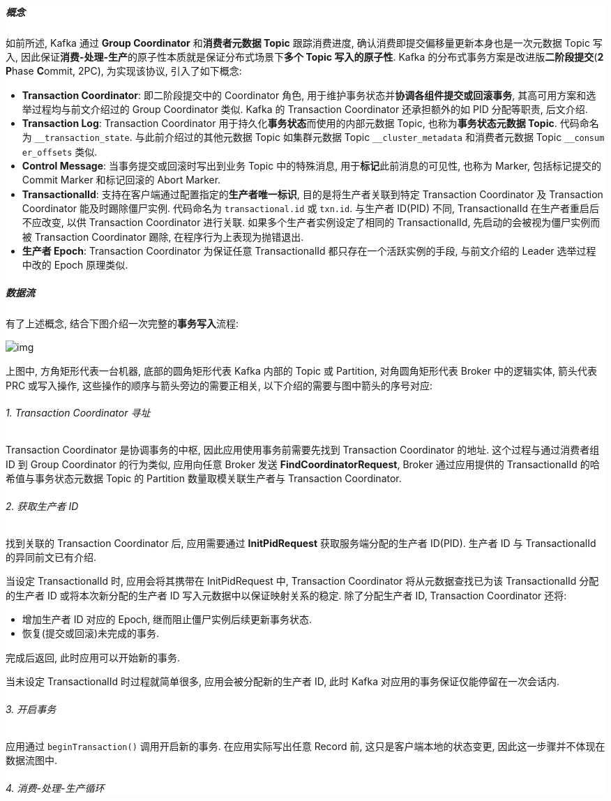 ##### 概念

如前所述, Kafka 通过 **Group Coordinator** 和**消费者元数据 Topic** 跟踪消费进度, 确认消费即提交偏移量更新本身也是一次元数据 Topic 写入, 因此保证**消费-处理-生产**的原子性本质就是保证分布式场景下**多个 Topic 写入的原子性**. Kafka 的分布式事务方案是改进版**二阶段提交**(**2** **P**hase **C**ommit, 2PC), 为实现该协议, 引入了如下概念:

* **Transaction Coordinator**: 即二阶段提交中的 Coordinator 角色, 用于维护事务状态并**协调各组件提交或回滚事务**, 其高可用方案和选举过程均与前文介绍过的 Group Coordinator 类似. Kafka 的 Transaction Coordinator 还承担额外的如 PID 分配等职责, 后文介绍.
* **Transaction Log**: Transaction Coordinator 用于持久化**事务状态**而使用的内部元数据 Topic, 也称为**事务状态元数据 Topic**. 代码命名为 `__transaction_state`. 与此前介绍过的其他元数据 Topic 如集群元数据 Topic `__cluster_metadata` 和消费者元数据 Topic `__consumer_offsets` 类似.
* **Control Message**: 当事务提交或回滚时写出到业务 Topic 中的特殊消息, 用于**标记**此前消息的可见性, 也称为 Marker, 包括标记提交的 Commit Marker 和标记回滚的 Abort Marker.
* **TransactionalId**: 支持在客户端通过配置指定的**生产者唯一标识**, 目的是将生产者关联到特定 Transaction Coordinator 及 Transaction Coordinator 能及时踢除僵尸实例. 代码命名为 `transactional.id` 或 `txn.id`. 与生产者 ID(PID) 不同, TransactionalId 在生产者重启后不应改变, 以供 Transaction Coordinator 进行关联. 如果多个生产者实例设定了相同的 TransactionalId, 先启动的会被视为僵尸实例而被 Transaction Coordinator 踢除, 在程序行为上表现为抛错退出.
* **生产者 Epoch**: Transaction Coordinator 为保证任意 TransactionalId 都只存在一个活跃实例的手段, 与前文介绍的 Leader 选举过程中改的 Epoch 原理类似.

##### 数据流

有了上述概念, 结合下图介绍一次完整的**事务写入**流程:

![img](/images/Kafka-%E5%8E%9F%E7%90%86/Kafka%20Transactions%20Data%20Flow.png)



上图中, 方角矩形代表一台机器, 底部的圆角矩形代表 Kafka 内部的 Topic 或 Partition, 对角圆角矩形代表 Broker 中的逻辑实体, 箭头代表 PRC 或写入操作, 这些操作的顺序与箭头旁边的需要正相关, 以下介绍的需要与图中箭头的序号对应:

###### 1. Transaction Coordinator 寻址

Transaction Coordinator 是协调事务的中枢, 因此应用使用事务前需要先找到 Transaction Coordinator 的地址. 这个过程与通过消费者组 ID 到 Group Coordinator 的行为类似, 应用向任意 Broker 发送 **FindCoordinatorRequest**, Broker 通过应用提供的 TransactionalId 的哈希值与事务状态元数据 Topic 的 Partition 数量取模关联生产者与 Transaction Coordinator.

###### 2. 获取生产者 ID

找到关联的 Transaction Coordinator 后, 应用需要通过 **InitPidRequest** 获取服务端分配的生产者 ID(PID). 生产者 ID 与 TransactionalId 的异同前文已有介绍.

当设定 TransactionalId 时, 应用会将其携带在 InitPidRequest 中, Transaction Coordinator 将从元数据查找已为该 TransactionalId 分配的生产者 ID 或将本次新分配的生产者 ID 写入元数据中以保证映射关系的稳定. 除了分配生产者 ID, Transaction Coordinator 还将:

* 增加生产者 ID 对应的 Epoch, 继而阻止僵尸实例后续更新事务状态. 
* 恢复(提交或回滚)未完成的事务.

完成后返回, 此时应用可以开始新的事务.

当未设定 TransactionalId 时过程就简单很多, 应用会被分配新的生产者 ID, 此时 Kafka 对应用的事务保证仅能停留在一次会话内.

###### 3. 开启事务

应用通过 `beginTransaction()` 调用开启新的事务. 在应用实际写出任意 Record 前, 这只是客户端本地的状态变更, 因此这一步骤并不体现在数据流图中.

###### 4. 消费-处理-生产循环
